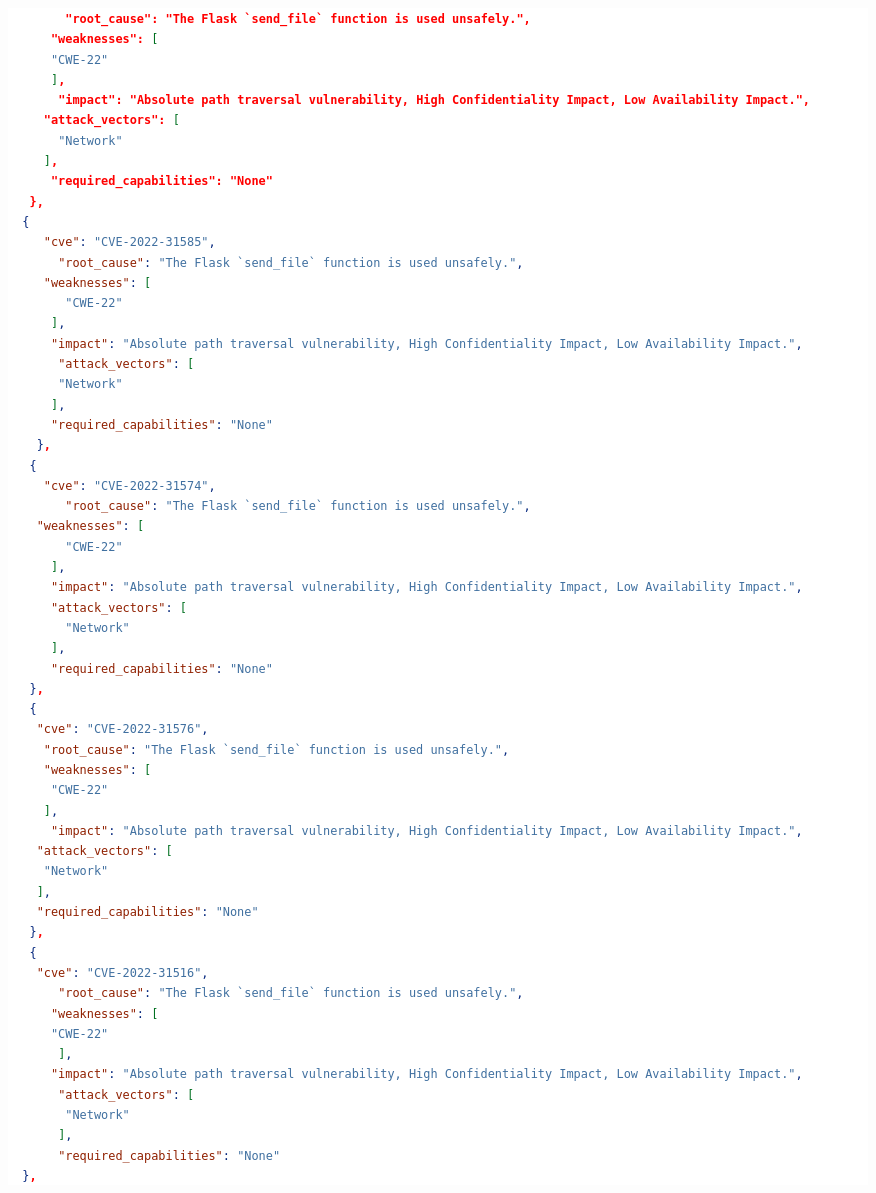 ```json
        "root_cause": "The Flask `send_file` function is used unsafely.",
      "weaknesses": [
      "CWE-22"
      ],
       "impact": "Absolute path traversal vulnerability, High Confidentiality Impact, Low Availability Impact.",
     "attack_vectors": [
       "Network"
     ],
      "required_capabilities": "None"
   },
  {
     "cve": "CVE-2022-31585",
       "root_cause": "The Flask `send_file` function is used unsafely.",
     "weaknesses": [
        "CWE-22"
      ],
      "impact": "Absolute path traversal vulnerability, High Confidentiality Impact, Low Availability Impact.",
       "attack_vectors": [
       "Network"
      ],
      "required_capabilities": "None"
    },
   {
     "cve": "CVE-2022-31574",
        "root_cause": "The Flask `send_file` function is used unsafely.",
    "weaknesses": [
        "CWE-22"
      ],
      "impact": "Absolute path traversal vulnerability, High Confidentiality Impact, Low Availability Impact.",
      "attack_vectors": [
        "Network"
      ],
      "required_capabilities": "None"
   },
   {
    "cve": "CVE-2022-31576",
     "root_cause": "The Flask `send_file` function is used unsafely.",
     "weaknesses": [
      "CWE-22"
     ],
      "impact": "Absolute path traversal vulnerability, High Confidentiality Impact, Low Availability Impact.",
    "attack_vectors": [
     "Network"
    ],
    "required_capabilities": "None"
   },
   {
    "cve": "CVE-2022-31516",
       "root_cause": "The Flask `send_file` function is used unsafely.",
      "weaknesses": [
      "CWE-22"
       ],
      "impact": "Absolute path traversal vulnerability, High Confidentiality Impact, Low Availability Impact.",
       "attack_vectors": [
        "Network"
       ],
       "required_capabilities": "None"
  },
```